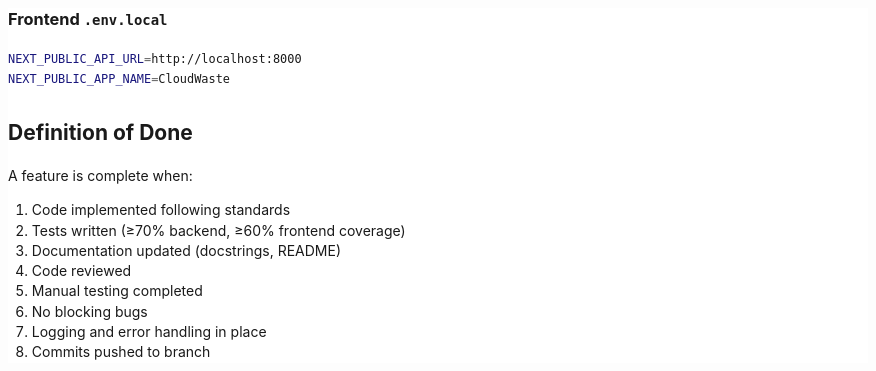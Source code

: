 ### Frontend `.env.local`
```bash
NEXT_PUBLIC_API_URL=http://localhost:8000
NEXT_PUBLIC_APP_NAME=CloudWaste
```

## Definition of Done

A feature is complete when:
1. Code implemented following standards
2. Tests written (≥70% backend, ≥60% frontend coverage)
3. Documentation updated (docstrings, README)
4. Code reviewed
5. Manual testing completed
6. No blocking bugs
7. Logging and error handling in place
8. Commits pushed to branch
